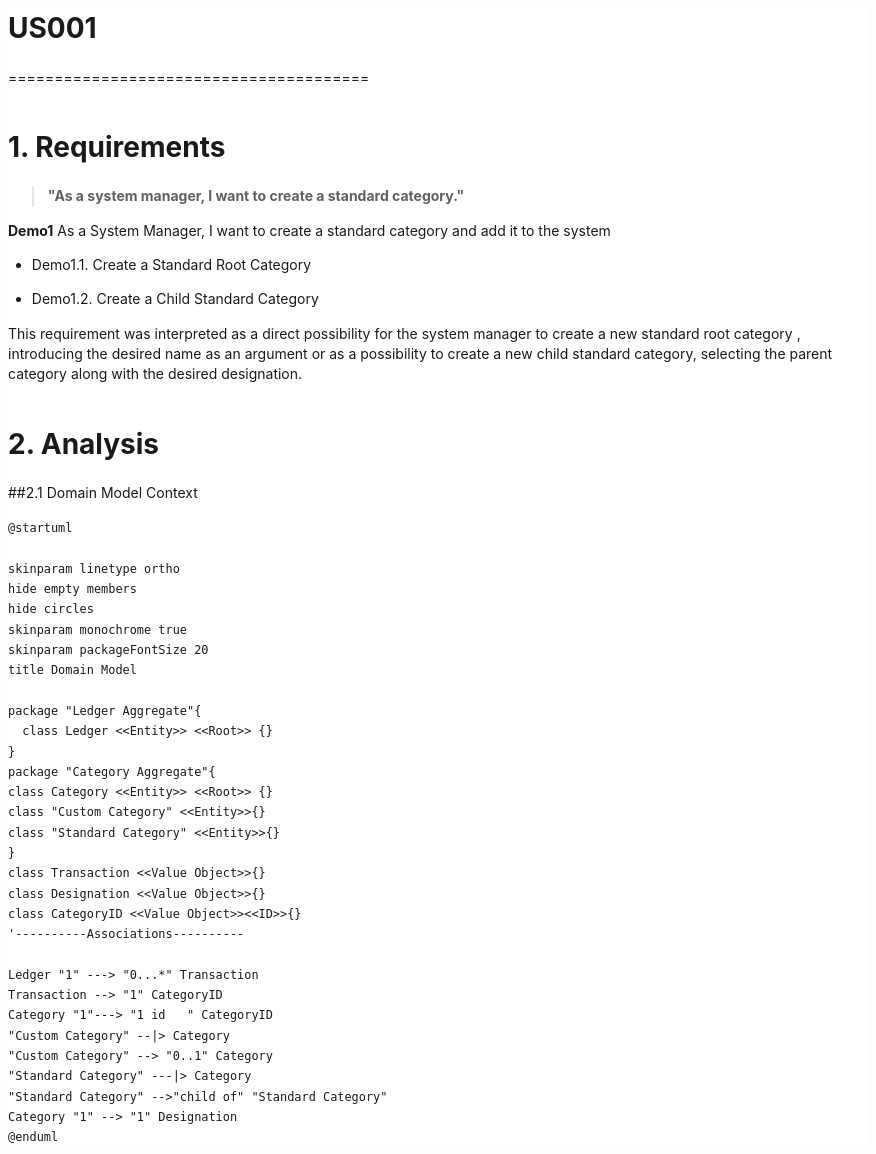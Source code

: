 # US001
=======================================


# 1. Requirements

>__"As a system manager, I want to create a standard category."__



**Demo1** As a System Manager, I want to create a standard category and add it to the system

- Demo1.1. Create a Standard Root Category

- Demo1.2. Create a Child Standard Category

This requirement was interpreted as a direct possibility for the system manager to create a new 
standard root category , introducing the desired name as an argument or as a possibility to create
a new child standard category, selecting the parent category along with the desired designation.


# 2. Analysis
##2.1 Domain Model Context

```puml
@startuml

skinparam linetype ortho
hide empty members
hide circles
skinparam monochrome true
skinparam packageFontSize 20
title Domain Model

package "Ledger Aggregate"{
  class Ledger <<Entity>> <<Root>> {}
}
package "Category Aggregate"{
class Category <<Entity>> <<Root>> {}
class "Custom Category" <<Entity>>{}
class "Standard Category" <<Entity>>{}
}
class Transaction <<Value Object>>{}
class Designation <<Value Object>>{}
class CategoryID <<Value Object>><<ID>>{}
'----------Associations----------

Ledger "1" ---> "0...*" Transaction
Transaction --> "1" CategoryID
Category "1"---> "1 id   " CategoryID
"Custom Category" --|> Category
"Custom Category" --> "0..1" Category
"Standard Category" ---|> Category
"Standard Category" -->"child of" "Standard Category"
Category "1" --> "1" Designation
@enduml
```
